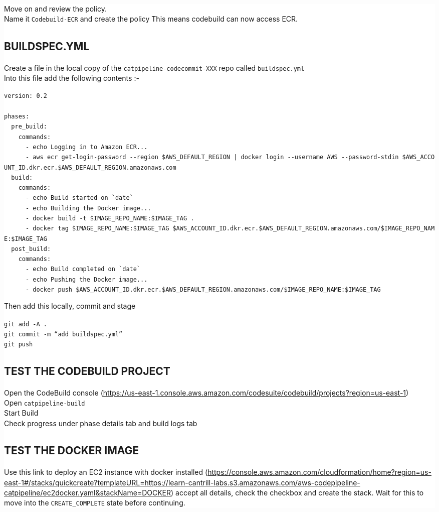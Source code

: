 Move on and review the policy.  
Name it `Codebuild-ECR` and create the policy
This means codebuild can now access ECR.  

## BUILDSPEC.YML

Create a file in the local copy of the `catpipeline-codecommit-XXX` repo called `buildspec.yml`  
Into this file add the following contents :-  

```
version: 0.2

phases:
  pre_build:
    commands:
      - echo Logging in to Amazon ECR...
      - aws ecr get-login-password --region $AWS_DEFAULT_REGION | docker login --username AWS --password-stdin $AWS_ACCOUNT_ID.dkr.ecr.$AWS_DEFAULT_REGION.amazonaws.com
  build:
    commands:
      - echo Build started on `date`
      - echo Building the Docker image...
      - docker build -t $IMAGE_REPO_NAME:$IMAGE_TAG .
      - docker tag $IMAGE_REPO_NAME:$IMAGE_TAG $AWS_ACCOUNT_ID.dkr.ecr.$AWS_DEFAULT_REGION.amazonaws.com/$IMAGE_REPO_NAME:$IMAGE_TAG
  post_build:
    commands:
      - echo Build completed on `date`
      - echo Pushing the Docker image...
      - docker push $AWS_ACCOUNT_ID.dkr.ecr.$AWS_DEFAULT_REGION.amazonaws.com/$IMAGE_REPO_NAME:$IMAGE_TAG
```

Then add this locally, commit and stage

``` 
git add -A .
git commit -m “add buildspec.yml”
git push 
```

## TEST THE CODEBUILD PROJECT

Open the CodeBuild console (https://us-east-1.console.aws.amazon.com/codesuite/codebuild/projects?region=us-east-1)  
Open `catpipeline-build`  
Start Build  
Check progress under phase details tab and build logs tab  

## TEST THE DOCKER IMAGE

Use this link to deploy an EC2 instance with docker installed (https://console.aws.amazon.com/cloudformation/home?region=us-east-1#/stacks/quickcreate?templateURL=https://learn-cantrill-labs.s3.amazonaws.com/aws-codepipeline-catpipeline/ec2docker.yaml&stackName=DOCKER) accept all details, check the checkbox and create the stack.
Wait for this to move into the `CREATE_COMPLETE` state before continuing.  
